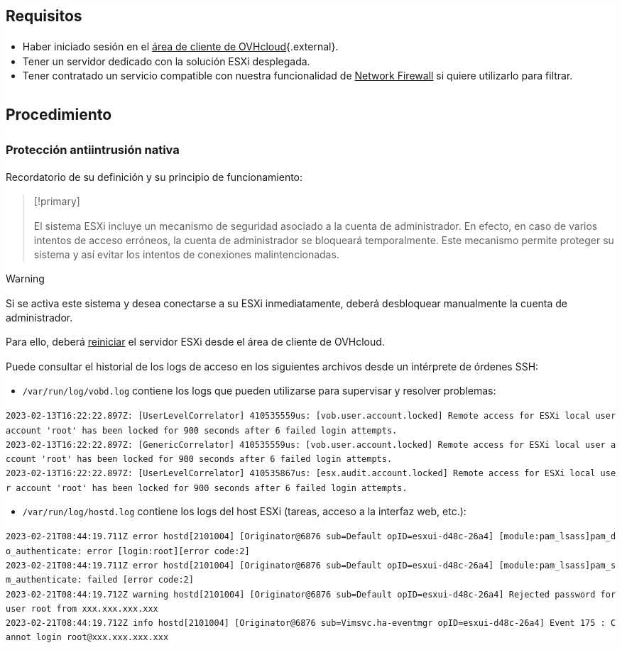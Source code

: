 ## Requisitos

- Haber iniciado sesión en el [área de cliente de OVHcloud](/links/manager){.external}.
- Tener un servidor dedicado con la solución ESXi desplegada.
- Tener contratado un servicio compatible con nuestra funcionalidad de [Network Firewall](/pages/bare_metal_cloud/dedicated_servers/firewall_network) si quiere utilizarlo para filtrar.

## Procedimiento

### Protección antiintrusión nativa

Recordatorio de su definición y su principio de funcionamiento:

> [!primary]
> 
> El sistema ESXi incluye un mecanismo de seguridad asociado a la cuenta de administrador.
> En efecto, en caso de varios intentos de acceso erróneos, la cuenta de administrador se bloqueará temporalmente.
> Este mecanismo permite proteger su sistema y así evitar los intentos de conexiones malintencionadas.

> [!warning]
> 
> Si se activa este sistema y desea conectarse a su ESXi inmediatamente, deberá desbloquear manualmente la cuenta de administrador.
>
> Para ello, deberá [reiniciar](/pages/bare_metal_cloud/dedicated_servers/getting-started-with-dedicated-server#reinicio-del-servidor-dedicado) el servidor ESXi desde el área de cliente de OVHcloud.
> 

Puede consultar el historial de los logs de acceso en los siguientes archivos desde un intérprete de órdenes SSH:

- `/var/run/log/vobd.log` contiene los logs que pueden utilizarse para supervisar y resolver problemas:

```
2023-02-13T16:22:22.897Z: [UserLevelCorrelator] 410535559us: [vob.user.account.locked] Remote access for ESXi local user account 'root' has been locked for 900 seconds after 6 failed login attempts.
2023-02-13T16:22:22.897Z: [GenericCorrelator] 410535559us: [vob.user.account.locked] Remote access for ESXi local user account 'root' has been locked for 900 seconds after 6 failed login attempts.
2023-02-13T16:22:22.897Z: [UserLevelCorrelator] 410535867us: [esx.audit.account.locked] Remote access for ESXi local user account 'root' has been locked for 900 seconds after 6 failed login attempts.
```

- `/var/run/log/hostd.log` contiene los logs del host ESXi (tareas, acceso a la interfaz web, etc.):

```
2023-02-21T08:44:19.711Z error hostd[2101004] [Originator@6876 sub=Default opID=esxui-d48c-26a4] [module:pam_lsass]pam_do_authenticate: error [login:root][error code:2]
2023-02-21T08:44:19.711Z error hostd[2101004] [Originator@6876 sub=Default opID=esxui-d48c-26a4] [module:pam_lsass]pam_sm_authenticate: failed [error code:2]
2023-02-21T08:44:19.712Z warning hostd[2101004] [Originator@6876 sub=Default opID=esxui-d48c-26a4] Rejected password for user root from xxx.xxx.xxx.xxx
2023-02-21T08:44:19.712Z info hostd[2101004] [Originator@6876 sub=Vimsvc.ha-eventmgr opID=esxui-d48c-26a4] Event 175 : Cannot login root@xxx.xxx.xxx.xxx
```
